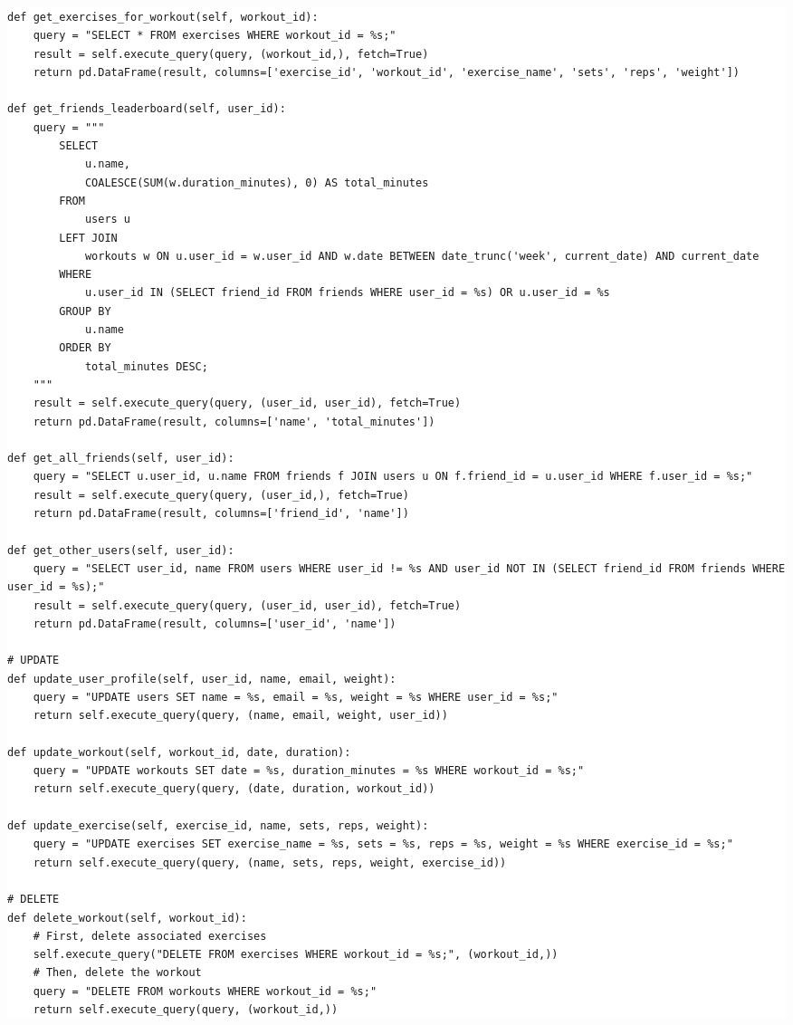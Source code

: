     def get_exercises_for_workout(self, workout_id):
        query = "SELECT * FROM exercises WHERE workout_id = %s;"
        result = self.execute_query(query, (workout_id,), fetch=True)
        return pd.DataFrame(result, columns=['exercise_id', 'workout_id', 'exercise_name', 'sets', 'reps', 'weight'])
    
    def get_friends_leaderboard(self, user_id):
        query = """
            SELECT
                u.name,
                COALESCE(SUM(w.duration_minutes), 0) AS total_minutes
            FROM
                users u
            LEFT JOIN
                workouts w ON u.user_id = w.user_id AND w.date BETWEEN date_trunc('week', current_date) AND current_date
            WHERE
                u.user_id IN (SELECT friend_id FROM friends WHERE user_id = %s) OR u.user_id = %s
            GROUP BY
                u.name
            ORDER BY
                total_minutes DESC;
        """
        result = self.execute_query(query, (user_id, user_id), fetch=True)
        return pd.DataFrame(result, columns=['name', 'total_minutes'])

    def get_all_friends(self, user_id):
        query = "SELECT u.user_id, u.name FROM friends f JOIN users u ON f.friend_id = u.user_id WHERE f.user_id = %s;"
        result = self.execute_query(query, (user_id,), fetch=True)
        return pd.DataFrame(result, columns=['friend_id', 'name'])
    
    def get_other_users(self, user_id):
        query = "SELECT user_id, name FROM users WHERE user_id != %s AND user_id NOT IN (SELECT friend_id FROM friends WHERE user_id = %s);"
        result = self.execute_query(query, (user_id, user_id), fetch=True)
        return pd.DataFrame(result, columns=['user_id', 'name'])

    # UPDATE
    def update_user_profile(self, user_id, name, email, weight):
        query = "UPDATE users SET name = %s, email = %s, weight = %s WHERE user_id = %s;"
        return self.execute_query(query, (name, email, weight, user_id))

    def update_workout(self, workout_id, date, duration):
        query = "UPDATE workouts SET date = %s, duration_minutes = %s WHERE workout_id = %s;"
        return self.execute_query(query, (date, duration, workout_id))

    def update_exercise(self, exercise_id, name, sets, reps, weight):
        query = "UPDATE exercises SET exercise_name = %s, sets = %s, reps = %s, weight = %s WHERE exercise_id = %s;"
        return self.execute_query(query, (name, sets, reps, weight, exercise_id))
    
    # DELETE
    def delete_workout(self, workout_id):
        # First, delete associated exercises
        self.execute_query("DELETE FROM exercises WHERE workout_id = %s;", (workout_id,))
        # Then, delete the workout
        query = "DELETE FROM workouts WHERE workout_id = %s;"
        return self.execute_query(query, (workout_id,))

